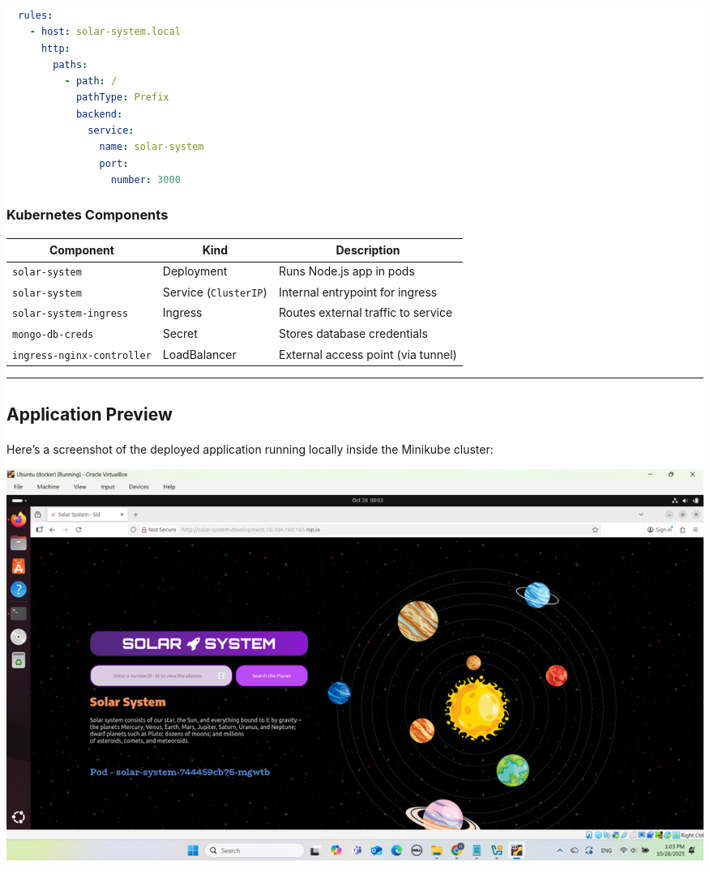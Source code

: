 ```yaml
  rules:
    - host: solar-system.local
      http:
        paths:
          - path: /
            pathType: Prefix
            backend:
              service:
                name: solar-system
                port:
                  number: 3000
```


### Kubernetes Components


| Component                  | Kind                  | Description                        |
| -------------------------- | --------------------- | ---------------------------------- |
| `solar-system`             | Deployment            | Runs Node.js app in pods           |
| `solar-system`             | Service (`ClusterIP`) | Internal entrypoint for ingress    |
| `solar-system-ingress`     | Ingress               | Routes external traffic to service |
| `mongo-db-creds`           | Secret                | Stores database credentials        |
| `ingress-nginx-controller` | LoadBalancer          | External access point (via tunnel) |

---


##  Application Preview

Here’s a screenshot of the deployed application running locally inside the Minikube cluster:

![App Preview](assets/app-preview.png)
